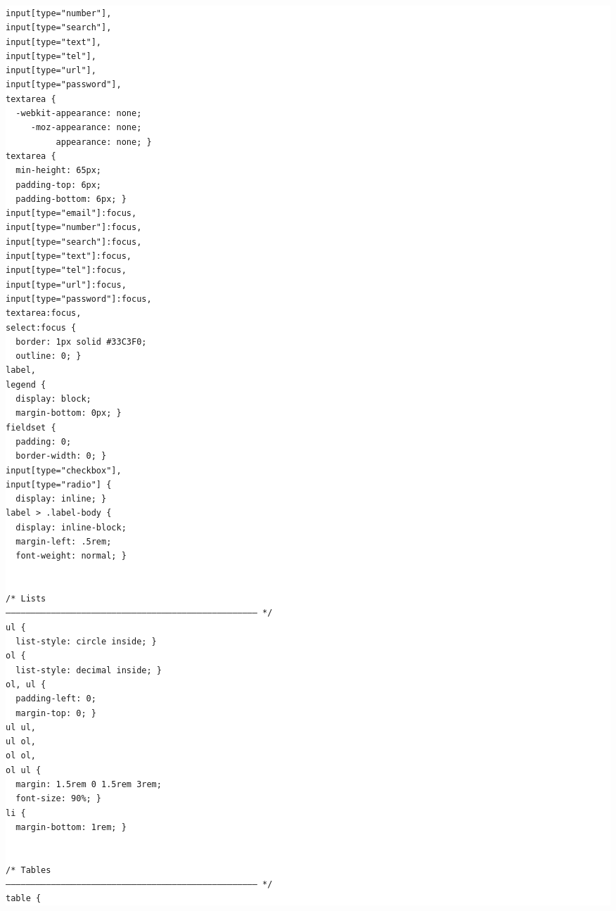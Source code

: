 ```
input[type="number"],
input[type="search"],
input[type="text"],
input[type="tel"],
input[type="url"],
input[type="password"],
textarea {
  -webkit-appearance: none;
     -moz-appearance: none;
          appearance: none; }
textarea {
  min-height: 65px;
  padding-top: 6px;
  padding-bottom: 6px; }
input[type="email"]:focus,
input[type="number"]:focus,
input[type="search"]:focus,
input[type="text"]:focus,
input[type="tel"]:focus,
input[type="url"]:focus,
input[type="password"]:focus,
textarea:focus,
select:focus {
  border: 1px solid #33C3F0;
  outline: 0; }
label,
legend {
  display: block;
  margin-bottom: 0px; }
fieldset {
  padding: 0;
  border-width: 0; }
input[type="checkbox"],
input[type="radio"] {
  display: inline; }
label > .label-body {
  display: inline-block;
  margin-left: .5rem;
  font-weight: normal; }


/* Lists
–––––––––––––––––––––––––––––––––––––––––––––––––– */
ul {
  list-style: circle inside; }
ol {
  list-style: decimal inside; }
ol, ul {
  padding-left: 0;
  margin-top: 0; }
ul ul,
ul ol,
ol ol,
ol ul {
  margin: 1.5rem 0 1.5rem 3rem;
  font-size: 90%; }
li {
  margin-bottom: 1rem; }


/* Tables
–––––––––––––––––––––––––––––––––––––––––––––––––– */
table {
```